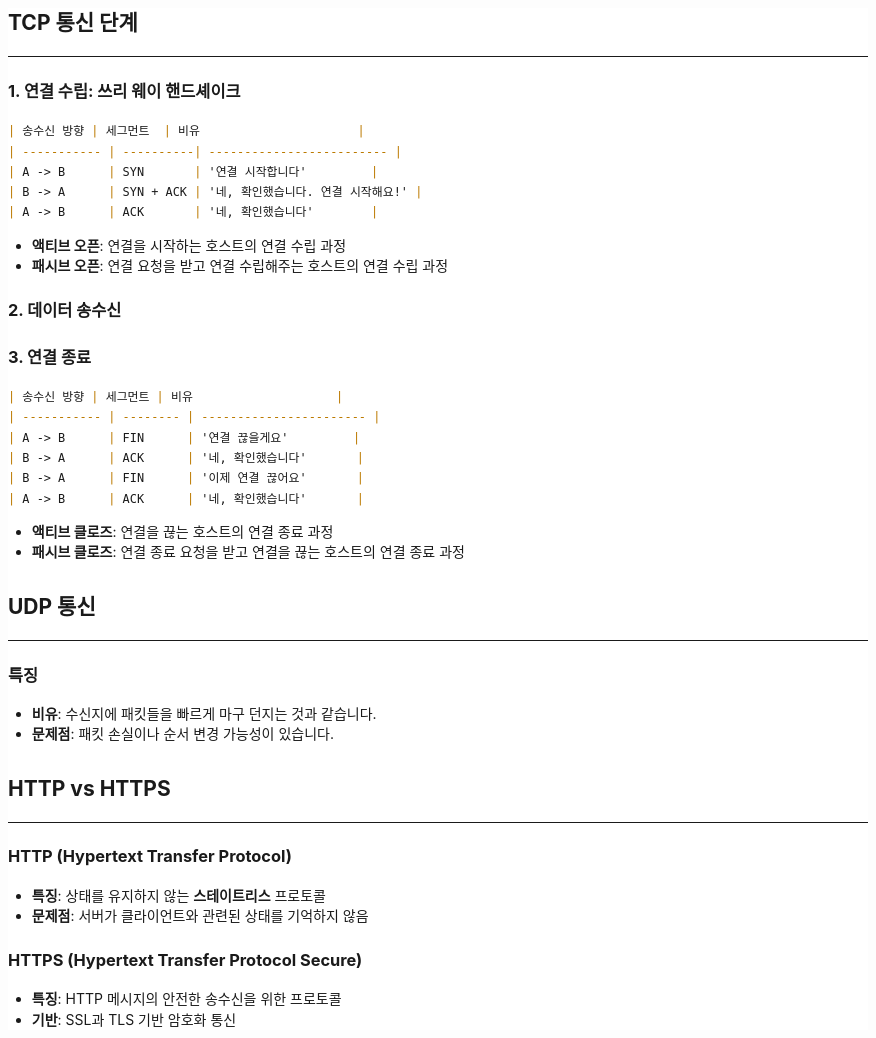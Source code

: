 ## TCP 통신 단계

---

### 1. 연결 수립: 쓰리 웨이 핸드셰이크

```markdown
| 송수신 방향 | 세그먼트  | 비유                      |
| ----------- | ----------| ------------------------- |
| A -> B      | SYN       | '연결 시작합니다'         |
| B -> A      | SYN + ACK | '네, 확인했습니다. 연결 시작해요!' |
| A -> B      | ACK       | '네, 확인했습니다'        |
```

- **액티브 오픈**: 연결을 시작하는 호스트의 연결 수립 과정
- **패시브 오픈**: 연결 요청을 받고 연결 수립해주는 호스트의 연결 수립 과정

### 2. 데이터 송수신

### 3. 연결 종료

```markdown
| 송수신 방향 | 세그먼트 | 비유                    |
| ----------- | -------- | ----------------------- |
| A -> B      | FIN      | '연결 끊을게요'         |
| B -> A      | ACK      | '네, 확인했습니다'       |
| B -> A      | FIN      | '이제 연결 끊어요'       |
| A -> B      | ACK      | '네, 확인했습니다'       |
```

- **액티브 클로즈**: 연결을 끊는 호스트의 연결 종료 과정
- **패시브 클로즈**: 연결 종료 요청을 받고 연결을 끊는 호스트의 연결 종료 과정

## UDP 통신

---

### 특징
- **비유**: 수신지에 패킷들을 빠르게 마구 던지는 것과 같습니다.
- **문제점**: 패킷 손실이나 순서 변경 가능성이 있습니다.

## HTTP vs HTTPS

---

### HTTP (Hypertext Transfer Protocol)
- **특징**: 상태를 유지하지 않는 **스테이트리스** 프로토콜
- **문제점**: 서버가 클라이언트와 관련된 상태를 기억하지 않음

### HTTPS (Hypertext Transfer Protocol Secure)
- **특징**: HTTP 메시지의 안전한 송수신을 위한 프로토콜
- **기반**: SSL과 TLS 기반 암호화 통신
